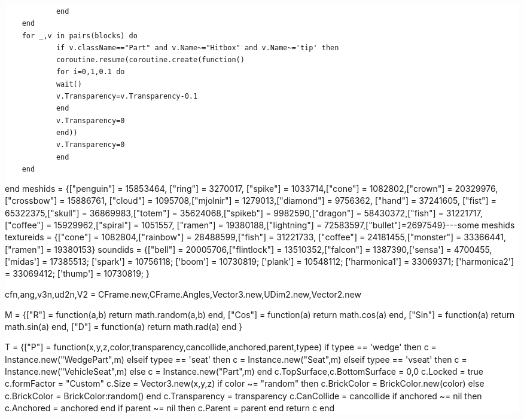                 end
        end
        for _,v in pairs(blocks) do
                if v.className=="Part" and v.Name~="Hitbox" and v.Name~='tip' then
                coroutine.resume(coroutine.create(function() 
                for i=0,1,0.1 do
                wait()
                v.Transparency=v.Transparency-0.1
                end
                v.Transparency=0
                end))
                v.Transparency=0
                end
        end
end
meshids = {["penguin"] = 15853464, ["ring"] = 3270017,
["spike"] = 1033714,["cone"] = 1082802,["crown"] = 20329976,["crossbow"] = 15886761,
["cloud"] = 1095708,["mjolnir"] = 1279013,["diamond"] = 9756362, ["hand"] = 37241605,
["fist"] = 65322375,["skull"] = 36869983,["totem"] = 35624068,["spikeb"] = 9982590,["dragon"] = 58430372,["fish"] = 31221717, ["coffee"] = 15929962,["spiral"] = 1051557,
["ramen"] = 19380188,["lightning"] = 72583597,["bullet"]=2697549}---some meshids
textureids = {["cone"] = 1082804,["rainbow"] = 28488599,["fish"] = 31221733, ["coffee"] = 24181455,["monster"] = 33366441,["ramen"] = 19380153}
soundids = {["bell"] = 20005706,["flintlock"] = 13510352,["falcon"] = 1387390,['sensa'] = 4700455,
['midas'] = 17385513;
['spark'] = 10756118;
['boom'] = 10730819;
['plank'] = 10548112;
['harmonica1'] = 33069371;
['harmonica2'] = 33069412;
['thump'] = 10730819;
}
 
cfn,ang,v3n,ud2n,V2 = CFrame.new,CFrame.Angles,Vector3.new,UDim2.new,Vector2.new
 
M = {["R"] = function(a,b) return math.random(a,b) end,
["Cos"] = function(a) return math.cos(a) end,
["Sin"] = function(a) return math.sin(a) end,
["D"] = function(a) return math.rad(a) end
}
 
T = {["P"] = function(x,y,z,color,transparency,cancollide,anchored,parent,typee)
if typee == 'wedge' then
c = Instance.new("WedgePart",m)
elseif typee == 'seat' then
c = Instance.new("Seat",m)
elseif typee == 'vseat' then
c = Instance.new("VehicleSeat",m)
else
c = Instance.new("Part",m)
end
c.TopSurface,c.BottomSurface = 0,0
c.Locked = true
c.formFactor = "Custom"
c.Size = Vector3.new(x,y,z)
if color ~= "random" then
c.BrickColor = BrickColor.new(color)
else c.BrickColor = BrickColor:random()
end
c.Transparency = transparency
c.CanCollide = cancollide
if anchored ~= nil then c.Anchored = anchored end
if parent ~= nil then c.Parent = parent end
return c
end